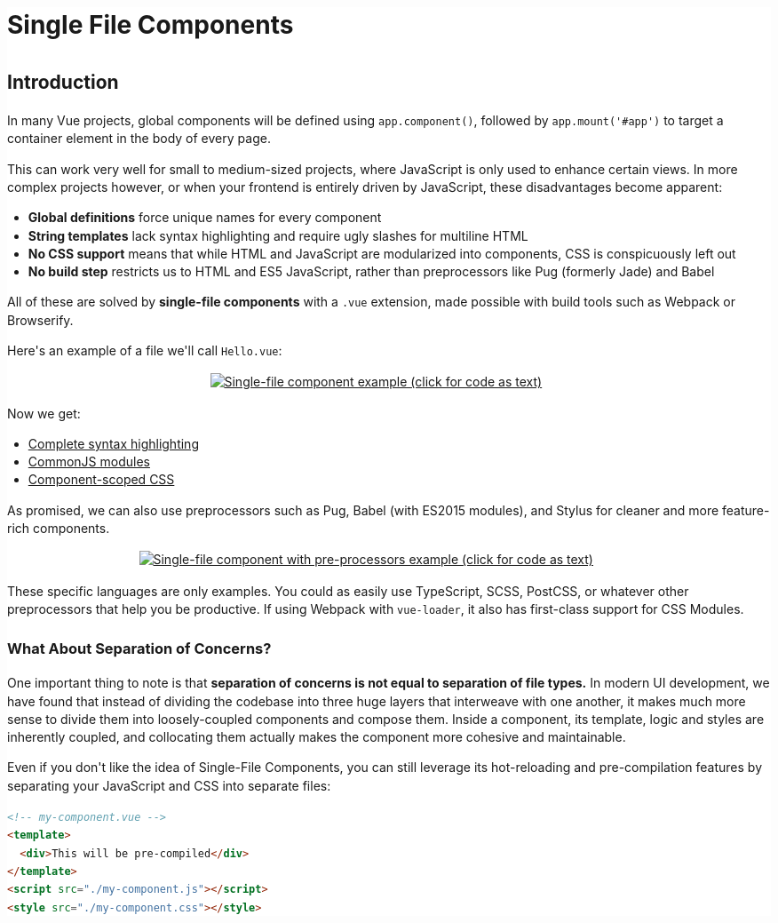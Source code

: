 # Single File Components

## Introduction

In many Vue projects, global components will be defined using `app.component()`, followed by `app.mount('#app')` to target a container element in the body of every page.

This can work very well for small to medium-sized projects, where JavaScript is only used to enhance certain views. In more complex projects however, or when your frontend is entirely driven by JavaScript, these disadvantages become apparent:

- **Global definitions** force unique names for every component
- **String templates** lack syntax highlighting and require ugly slashes for multiline HTML
- **No CSS support** means that while HTML and JavaScript are modularized into components, CSS is conspicuously left out
- **No build step** restricts us to HTML and ES5 JavaScript, rather than preprocessors like Pug (formerly Jade) and Babel

All of these are solved by **single-file components** with a `.vue` extension, made possible with build tools such as Webpack or Browserify.

Here's an example of a file we'll call `Hello.vue`:

<a href="https://codepen.io/team/Vue/pen/3de13b5cd0133df4ecf307b6cf2c5f94" target="_blank" rel="noopener noreferrer"><img src="/images/sfc.png" width="403" alt="Single-file component example (click for code as text)" style="display: block; margin: 15px auto; max-width: 100%"></a>

Now we get:

- [Complete syntax highlighting](https://github.com/vuejs/awesome-vue#source-code-editing)
- [CommonJS modules](https://webpack.js.org/concepts/modules/#what-is-a-webpack-module)
- [Component-scoped CSS](https://vue-loader.vuejs.org/en/features/scoped-css.html)

As promised, we can also use preprocessors such as Pug, Babel (with ES2015 modules), and Stylus for cleaner and more feature-rich components.

<a href="https://codesandbox.io/s/vue-single-file-component-with-pre-processors-mr3ik?file=/src/App.vue" target="_blank" rel="noopener noreferrer"><img src="/images/sfc-with-preprocessors.png" width="563" alt="Single-file component with pre-processors example (click for code as text)" style="display: block; margin: 15px auto; max-width: 100%"></a>

These specific languages are only examples. You could as easily use TypeScript, SCSS, PostCSS, or whatever other preprocessors that help you be productive. If using Webpack with `vue-loader`, it also has first-class support for CSS Modules.

### What About Separation of Concerns?

One important thing to note is that **separation of concerns is not equal to separation of file types.** In modern UI development, we have found that instead of dividing the codebase into three huge layers that interweave with one another, it makes much more sense to divide them into loosely-coupled components and compose them. Inside a component, its template, logic and styles are inherently coupled, and collocating them actually makes the component more cohesive and maintainable.

Even if you don't like the idea of Single-File Components, you can still leverage its hot-reloading and pre-compilation features by separating your JavaScript and CSS into separate files:

```html
<!-- my-component.vue -->
<template>
  <div>This will be pre-compiled</div>
</template>
<script src="./my-component.js"></script>
<style src="./my-component.css"></style>
```
